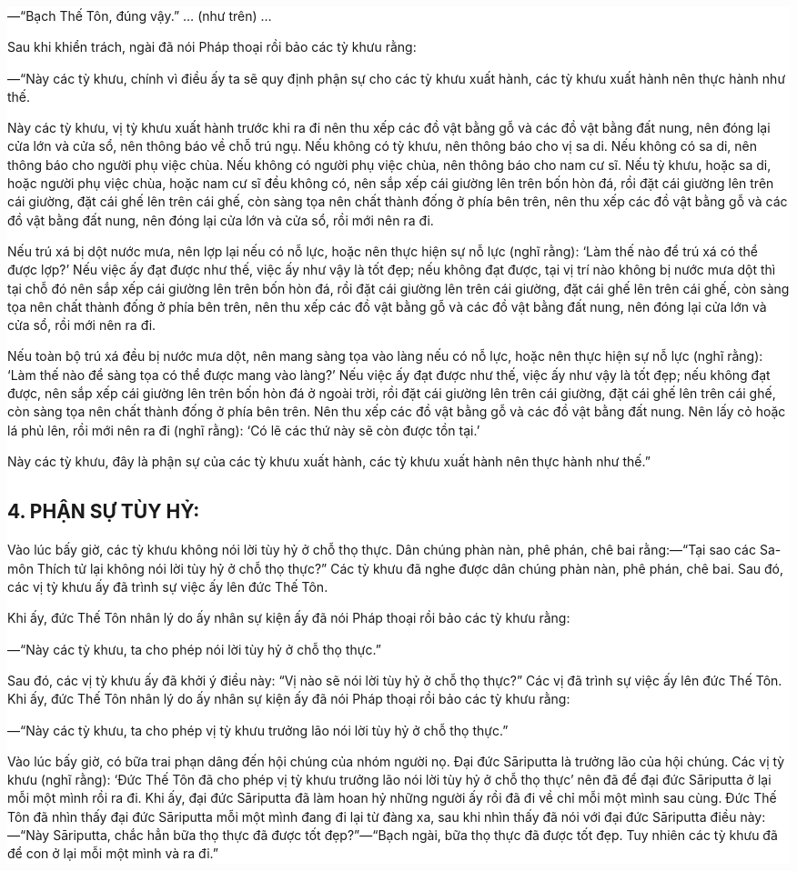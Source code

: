 —“Bạch Thế Tôn, đúng vậy.” … (như trên) …

Sau khi khiển trách, ngài đã nói Pháp thoại rồi bảo các tỳ khưu rằng:

—“Này các tỳ khưu, chính vì điều ấy ta sẽ quy định phận sự cho các tỳ khưu xuất hành, các tỳ khưu xuất hành nên thực hành như thế.

Này các tỳ khưu, vị tỳ khưu xuất hành trước khi ra đi nên thu xếp các đồ vật bằng gỗ và các đồ vật bằng đất nung, nên đóng lại cửa lớn và cửa sổ, nên thông báo về chỗ trú ngụ. Nếu không có tỳ khưu, nên thông báo cho vị sa di. Nếu không có sa di, nên thông báo cho người phụ việc chùa. Nếu không có người phụ việc chùa, nên thông báo cho nam cư sĩ. Nếu tỳ khưu, hoặc sa di, hoặc người phụ việc chùa, hoặc nam cư sĩ đều không có, nên sắp xếp cái giường lên trên bốn hòn đá, rồi đặt cái giường lên trên cái giường, đặt cái ghế lên trên cái ghế, còn sàng tọa nên chất thành đống ở phía bên trên, nên thu xếp các đồ vật bằng gỗ và các đồ vật bằng đất nung, nên đóng lại cửa lớn và cửa sổ, rồi mới nên ra đi.

Nếu trú xá bị dột nước mưa, nên lợp lại nếu có nỗ lực, hoặc nên thực hiện sự nỗ lực (nghĩ rằng): ‘Làm thế nào để trú xá có thể được lợp?’ Nếu việc ấy đạt được như thế, việc ấy như vậy là tốt đẹp; nếu không đạt được, tại vị trí nào không bị nước mưa dột thì tại chỗ đó nên sắp xếp cái giường lên trên bốn hòn đá, rồi đặt cái giường lên trên cái giường, đặt cái ghế lên trên cái ghế, còn sàng tọa nên chất thành đống ở phía bên trên, nên thu xếp các đồ vật bằng gỗ và các đồ vật bằng đất nung, nên đóng lại cửa lớn và cửa sổ, rồi mới nên ra đi.

Nếu toàn bộ trú xá đều bị nước mưa dột, nên mang sàng tọa vào làng nếu có nỗ lực, hoặc nên thực hiện sự nỗ lực (nghĩ rằng): ‘Làm thế nào để sàng tọa có thể được mang vào làng?’ Nếu việc ấy đạt được như thế, việc ấy như vậy là tốt đẹp; nếu không đạt được, nên sắp xếp cái giường lên trên bốn hòn đá ở ngoài trời, rồi đặt cái giường lên trên cái giường, đặt cái ghế lên trên cái ghế, còn sàng tọa nên chất thành đống ở phía bên trên. Nên thu xếp các đồ vật bằng gỗ và các đồ vật bằng đất nung. Nên lấy cỏ hoặc lá phủ lên, rồi mới nên ra đi (nghĩ rằng): ‘Có lẽ các thứ này sẽ còn được tồn tại.’

Này các tỳ khưu, đây là phận sự của các tỳ khưu xuất hành, các tỳ khưu xuất hành nên thực hành như thế.”

## 4\. PHẬN SỰ TÙY HỶ:

Vào lúc bấy giờ, các tỳ khưu không nói lời tùy hỷ ở chỗ thọ thực. Dân chúng phàn nàn, phê phán, chê bai rằng:—“Tại sao các Sa-môn Thích tử lại không nói lời tùy hỷ ở chỗ thọ thực?” Các tỳ khưu đã nghe được dân chúng phàn nàn, phê phán, chê bai. Sau đó, các vị tỳ khưu ấy đã trình sự việc ấy lên đức Thế Tôn.

Khi ấy, đức Thế Tôn nhân lý do ấy nhân sự kiện ấy đã nói Pháp thoại rồi bảo các tỳ khưu rằng:

—“Này các tỳ khưu, ta cho phép nói lời tùy hỷ ở chỗ thọ thực.”

Sau đó, các vị tỳ khưu ấy đã khởi ý điều này: “Vị nào sẽ nói lời tùy hỷ ở chỗ thọ thực?” Các vị đã trình sự việc ấy lên đức Thế Tôn. Khi ấy, đức Thế Tôn nhân lý do ấy nhân sự kiện ấy đã nói Pháp thoại rồi bảo các tỳ khưu rằng:

—“Này các tỳ khưu, ta cho phép vị tỳ khưu trưởng lão nói lời tùy hỷ ở chỗ thọ thực.”

Vào lúc bấy giờ, có bữa trai phạn dâng đến hội chúng của nhóm người nọ. Đại đức Sāriputta là trưởng lão của hội chúng. Các vị tỳ khưu (nghĩ rằng): ‘Đức Thế Tôn đã cho phép vị tỳ khưu trưởng lão nói lời tùy hỷ ở chỗ thọ thực’ nên đã để đại đức Sāriputta ở lại mỗi một mình rồi ra đi. Khi ấy, đại đức Sāriputta đã làm hoan hỷ những người ấy rồi đã đi về chỉ mỗi một mình sau cùng. Đức Thế Tôn đã nhìn thấy đại đức Sāriputta mỗi một mình đang đi lại từ đàng xa, sau khi nhìn thấy đã nói với đại đức Sāriputta điều này:—“Này Sāriputta, chắc hẳn bữa thọ thực đã được tốt đẹp?”—“Bạch ngài, bữa thọ thực đã được tốt đẹp. Tuy nhiên các tỳ khưu đã để con ở lại mỗi một mình và ra đi.”
